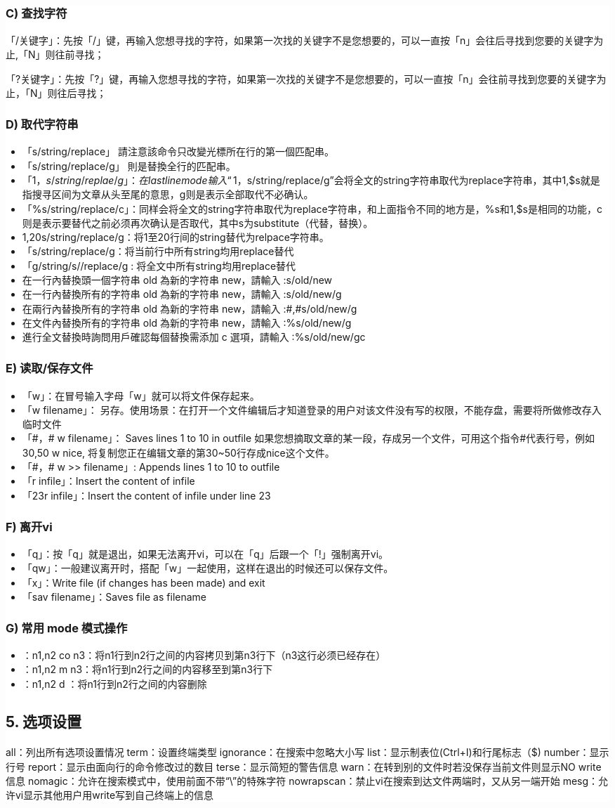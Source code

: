 ### C) 查找字符 
「/关键字」：先按「/」键，再输入您想寻找的字符，如果第一次找的关键字不是您想要的，可以一直按「n」会往后寻找到您要的关键字为止,「N」则往前寻找；

「?关键字」：先按「?」键，再输入您想寻找的字符，如果第一次找的关键字不是您想要的，可以一直按「n」会往前寻找到您要的关键字为止，「N」则往后寻找； 

### D) 取代字符串 
* 「s/string/replace」 請注意該命令只改變光標所在行的第一個匹配串。
* 「s/string/replace/g」 則是替換全行的匹配串。
* 「1，$s/string/replae/g」：在last line mode输入“1，$s/string/replace/g”会将全文的string字符串取代为replace字符串，其中1,$s就是指搜寻区间为文章从头至尾的意思，g则是表示全部取代不必确认。 
* 「%s/string/replace/c」：同样会将全文的string字符串取代为replace字符串，和上面指令不同的地方是，%s和1,$s是相同的功能，c则是表示要替代之前必须再次确认是否取代，其中s为substitute（代替，替换）。 
* 1,20s/string/replace/g：将1至20行间的string替代为relpace字符串。 
* 「s/string/replace/g：将当前行中所有string均用replace替代
* 「g/string/s//replace/g : 将全文中所有string均用replace替代
* 在一行內替換頭一個字符串 old 為新的字符串 new，請輸入 :s/old/new  
* 在一行內替換所有的字符串 old 為新的字符串 new，請輸入 :s/old/new/g 
* 在兩行內替換所有的字符串 old 為新的字符串 new，請輸入 :#,#s/old/new/g 
* 在文件內替換所有的字符串 old 為新的字符串 new，請輸入 :%s/old/new/g 
* 進行全文替換時詢問用戶確認每個替換需添加 c 選項，請輸入 :%s/old/new/gc

### E) 读取/保存文件 
* 「w」：在冒号输入字母「w」就可以将文件保存起来。
* 「w filename」： 另存。使用场景：在打开一个文件编辑后才知道登录的用户对该文件没有写的权限，不能存盘，需要将所做修改存入临时文件 
* 「#，# w filename」：    Saves lines 1 to 10 in outfile 如果您想摘取文章的某一段，存成另一个文件，可用这个指令#代表行号，例如30,50 w nice, 将复制您正在编辑文章的第30~50行存成nice这个文件。 
* 「#，# w >> filename」: Appends lines 1 to 10 to outfile
* 「r infile」：Insert the content of infile
* 「23r infile」：Insert the content of infile under line 23

### F) 离开vi 
* 「q」：按「q」就是退出，如果无法离开vi，可以在「q」后跟一个「!」强制离开vi。 
* 「qw」：一般建议离开时，搭配「w」一起使用，这样在退出的时候还可以保存文件。
* 「x」：Write file (if changes has been made) and exit
* 「sav filename」：Saves file as filename

### G) 常用 mode 模式操作
* ：n1,n2 co n3：将n1行到n2行之间的内容拷贝到第n3行下（n3这行必须已经存在）
* ：n1,n2 m n3：将n1行到n2行之间的内容移至到第n3行下
* ：n1,n2 d ：将n1行到n2行之间的内容删除 

## 5. 选项设置 

all：列出所有选项设置情况 
term：设置终端类型 
ignorance：在搜索中忽略大小写 
list：显示制表位(Ctrl+I)和行尾标志（$) 
number：显示行号 
report：显示由面向行的命令修改过的数目 
terse：显示简短的警告信息 
warn：在转到别的文件时若没保存当前文件则显示NO write信息 
nomagic：允许在搜索模式中，使用前面不带“\”的特殊字符 
nowrapscan：禁止vi在搜索到达文件两端时，又从另一端开始 
mesg：允许vi显示其他用户用write写到自己终端上的信息 
